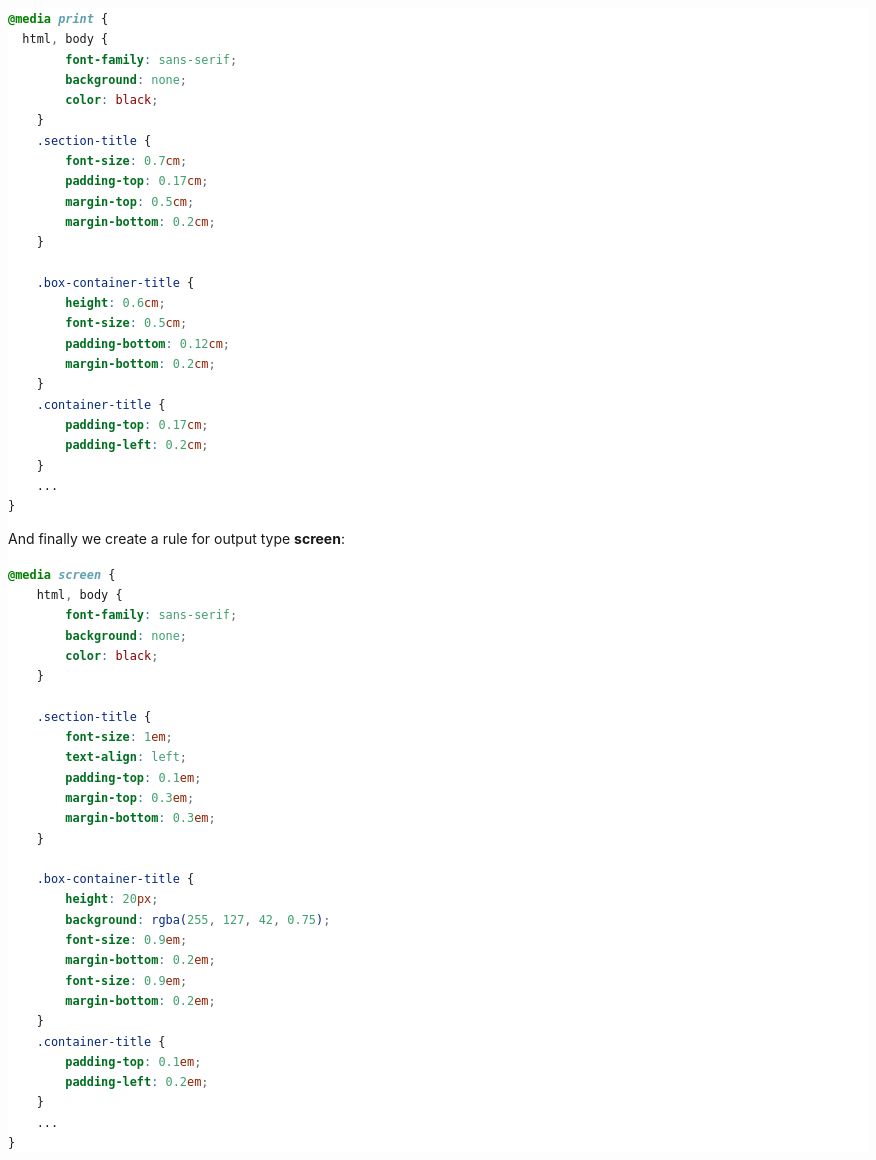 ```css
@media print {
  html, body {
		font-family: sans-serif;
		background: none;
		color: black;
	}
	.section-title {
		font-size: 0.7cm;
		padding-top: 0.17cm;
		margin-top: 0.5cm;
		margin-bottom: 0.2cm;
	}
	
	.box-container-title {
		height: 0.6cm;
		font-size: 0.5cm;
		padding-bottom: 0.12cm;
		margin-bottom: 0.2cm;
	}
	.container-title {
		padding-top: 0.17cm;
		padding-left: 0.2cm;
	}
	...
}	
```

And finally we create a rule for output type **screen**:

```css
@media screen {
	html, body {
		font-family: sans-serif;
		background: none;
		color: black;
	}
	
	.section-title {
		font-size: 1em;
		text-align: left;
		padding-top: 0.1em;
		margin-top: 0.3em;
		margin-bottom: 0.3em;
	}
	
	.box-container-title {
		height: 20px;
		background: rgba(255, 127, 42, 0.75);
		font-size: 0.9em;
		margin-bottom: 0.2em;
		font-size: 0.9em;
		margin-bottom: 0.2em;
	}	
	.container-title {
		padding-top: 0.1em;
		padding-left: 0.2em;
	}
	...
}
```
